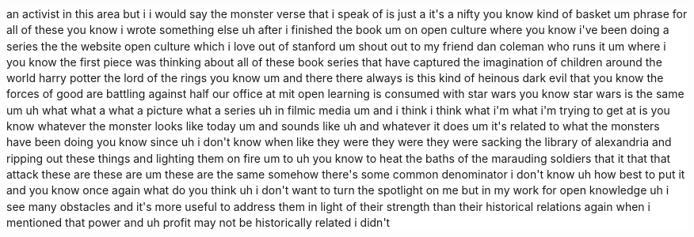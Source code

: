 an activist in this area but i i would
say
the monster verse that i speak of is
just a
it's a nifty you know kind of basket um
phrase for all of these
you know i wrote something else uh after
i finished the book
um on open culture where you know i've
been doing a series the
the website open culture which i love
out of stanford um
shout out to my friend dan coleman who
runs it um
where i you know the first piece was
thinking about all of these book series
that have captured the imagination of
children around the world harry potter
the lord of the rings
you know um and there
there always is this kind of heinous
dark
evil that you know
the forces of good are battling against
half our office at mit open learning is
consumed
with star wars you know star wars is the
same
um uh what what a
what a picture what a series uh in
filmic
media um and i think
i think what i'm what i'm trying to get
at is
you know
whatever the monster looks like today
um and sounds like
uh and whatever it does
um it's related to what the monsters
have been doing
you know since uh
i don't know when like they were they
were
they were sacking the library of
alexandria
and ripping out these things and
lighting them
on fire um to uh
you know to heat the baths of the
marauding soldiers that it
that that attack these are these are um
these are the same somehow there's some
common denominator
i don't know uh how best to put it and
you know once again what do you think
uh i don't want to turn the spotlight on
me but in my work for
open knowledge uh i see many obstacles
and it's more useful to address them
in light of their strength than their
historical relations
again when i mentioned that power and
uh profit
may not be historically related i didn't